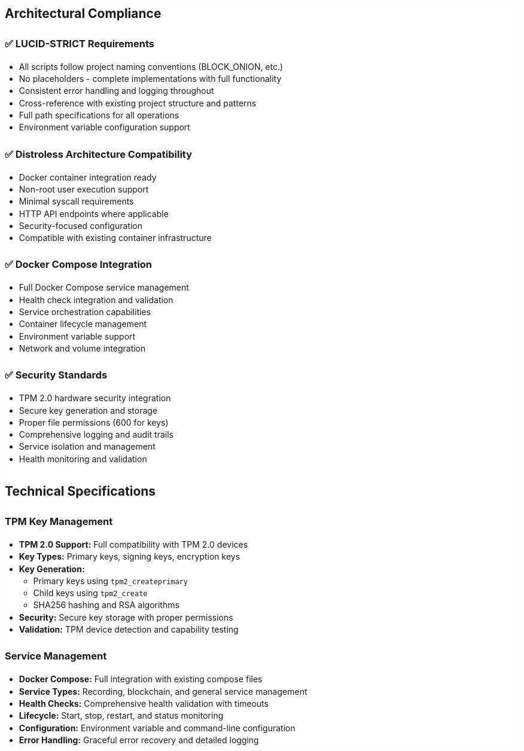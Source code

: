 ## Architectural Compliance

### ✅ LUCID-STRICT Requirements
- All scripts follow project naming conventions (BLOCK_ONION, etc.)
- No placeholders - complete implementations with full functionality
- Consistent error handling and logging throughout
- Cross-reference with existing project structure and patterns
- Full path specifications for all operations
- Environment variable configuration support

### ✅ Distroless Architecture Compatibility
- Docker container integration ready
- Non-root user execution support
- Minimal syscall requirements
- HTTP API endpoints where applicable
- Security-focused configuration
- Compatible with existing container infrastructure

### ✅ Docker Compose Integration
- Full Docker Compose service management
- Health check integration and validation
- Service orchestration capabilities
- Container lifecycle management
- Environment variable support
- Network and volume integration

### ✅ Security Standards
- TPM 2.0 hardware security integration
- Secure key generation and storage
- Proper file permissions (600 for keys)
- Comprehensive logging and audit trails
- Service isolation and management
- Health monitoring and validation

## Technical Specifications

### TPM Key Management
- **TPM 2.0 Support:** Full compatibility with TPM 2.0 devices
- **Key Types:** Primary keys, signing keys, encryption keys
- **Key Generation:** 
  * Primary keys using `tpm2_createprimary`
  * Child keys using `tpm2_create`
  * SHA256 hashing and RSA algorithms
- **Security:** Secure key storage with proper permissions
- **Validation:** TPM device detection and capability testing

### Service Management
- **Docker Compose:** Full integration with existing compose files
- **Service Types:** Recording, blockchain, and general service management
- **Health Checks:** Comprehensive health validation with timeouts
- **Lifecycle:** Start, stop, restart, and status monitoring
- **Configuration:** Environment variable and command-line configuration
- **Error Handling:** Graceful error recovery and detailed logging
